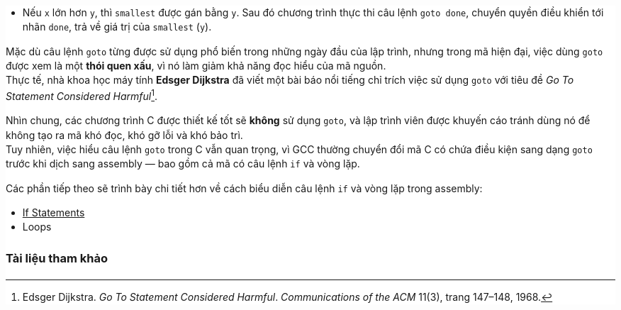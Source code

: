 - Nếu `x` lớn hơn `y`, thì `smallest` được gán bằng `y`. Sau đó chương trình thực thi câu lệnh `goto done`, chuyển quyền điều khiển tới nhãn `done`, trả về giá trị của `smallest` (`y`).

Mặc dù câu lệnh `goto` từng được sử dụng phổ biến trong những ngày đầu của lập trình, nhưng trong mã hiện đại, việc dùng `goto` được xem là một **thói quen xấu**, vì nó làm giảm khả năng đọc hiểu của mã nguồn.  
Thực tế, nhà khoa học máy tính **Edsger Dijkstra** đã viết một bài báo nổi tiếng chỉ trích việc sử dụng `goto` với tiêu đề *Go To Statement Considered Harmful*[^1].

Nhìn chung, các chương trình C được thiết kế tốt sẽ **không** sử dụng `goto`, và lập trình viên được khuyến cáo tránh dùng nó để không tạo ra mã khó đọc, khó gỡ lỗi và khó bảo trì.  
Tuy nhiên, việc hiểu câu lệnh `goto` trong C vẫn quan trọng, vì GCC thường chuyển đổi mã C có chứa điều kiện sang dạng `goto` trước khi dịch sang assembly — bao gồm cả mã có câu lệnh `if` và vòng lặp.

Các phần tiếp theo sẽ trình bày chi tiết hơn về cách biểu diễn câu lệnh `if` và vòng lặp trong assembly:

- [If Statements](if_statements.html#_if_statements_in_assembly)  
- Loops  

### Tài liệu tham khảo

[^1]: Edsger Dijkstra. *Go To Statement Considered Harmful*. *Communications of the ACM* 11(3), trang 147–148, 1968.